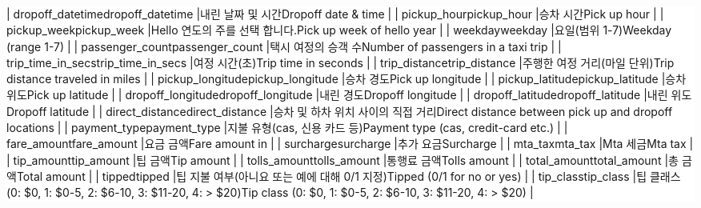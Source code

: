 | <span data-ttu-id="e65b9-185">dropoff_datetime</span><span class="sxs-lookup"><span data-stu-id="e65b9-185">dropoff_datetime</span></span> |<span data-ttu-id="e65b9-186">내린 날짜 및 시간</span><span class="sxs-lookup"><span data-stu-id="e65b9-186">Dropoff date & time</span></span> |
| <span data-ttu-id="e65b9-187">pickup_hour</span><span class="sxs-lookup"><span data-stu-id="e65b9-187">pickup_hour</span></span> |<span data-ttu-id="e65b9-188">승차 시간</span><span class="sxs-lookup"><span data-stu-id="e65b9-188">Pick up hour</span></span> |
| <span data-ttu-id="e65b9-189">pickup_week</span><span class="sxs-lookup"><span data-stu-id="e65b9-189">pickup_week</span></span> |<span data-ttu-id="e65b9-190">Hello 연도의 주를 선택 합니다.</span><span class="sxs-lookup"><span data-stu-id="e65b9-190">Pick up week of hello year</span></span> |
| <span data-ttu-id="e65b9-191">weekday</span><span class="sxs-lookup"><span data-stu-id="e65b9-191">weekday</span></span> |<span data-ttu-id="e65b9-192">요일(범위 1-7)</span><span class="sxs-lookup"><span data-stu-id="e65b9-192">Weekday (range 1-7)</span></span> |
| <span data-ttu-id="e65b9-193">passenger_count</span><span class="sxs-lookup"><span data-stu-id="e65b9-193">passenger_count</span></span> |<span data-ttu-id="e65b9-194">택시 여정의 승객 수</span><span class="sxs-lookup"><span data-stu-id="e65b9-194">Number of passengers in a taxi trip</span></span> |
| <span data-ttu-id="e65b9-195">trip_time_in_secs</span><span class="sxs-lookup"><span data-stu-id="e65b9-195">trip_time_in_secs</span></span> |<span data-ttu-id="e65b9-196">여정 시간(초)</span><span class="sxs-lookup"><span data-stu-id="e65b9-196">Trip time in seconds</span></span> |
| <span data-ttu-id="e65b9-197">trip_distance</span><span class="sxs-lookup"><span data-stu-id="e65b9-197">trip_distance</span></span> |<span data-ttu-id="e65b9-198">주행한 여정 거리(마일 단위)</span><span class="sxs-lookup"><span data-stu-id="e65b9-198">Trip distance traveled in miles</span></span> |
| <span data-ttu-id="e65b9-199">pickup_longitude</span><span class="sxs-lookup"><span data-stu-id="e65b9-199">pickup_longitude</span></span> |<span data-ttu-id="e65b9-200">승차 경도</span><span class="sxs-lookup"><span data-stu-id="e65b9-200">Pick up longitude</span></span> |
| <span data-ttu-id="e65b9-201">pickup_latitude</span><span class="sxs-lookup"><span data-stu-id="e65b9-201">pickup_latitude</span></span> |<span data-ttu-id="e65b9-202">승차 위도</span><span class="sxs-lookup"><span data-stu-id="e65b9-202">Pick up latitude</span></span> |
| <span data-ttu-id="e65b9-203">dropoff_longitude</span><span class="sxs-lookup"><span data-stu-id="e65b9-203">dropoff_longitude</span></span> |<span data-ttu-id="e65b9-204">내린 경도</span><span class="sxs-lookup"><span data-stu-id="e65b9-204">Dropoff longitude</span></span> |
| <span data-ttu-id="e65b9-205">dropoff_latitude</span><span class="sxs-lookup"><span data-stu-id="e65b9-205">dropoff_latitude</span></span> |<span data-ttu-id="e65b9-206">내린 위도</span><span class="sxs-lookup"><span data-stu-id="e65b9-206">Dropoff latitude</span></span> |
| <span data-ttu-id="e65b9-207">direct_distance</span><span class="sxs-lookup"><span data-stu-id="e65b9-207">direct_distance</span></span> |<span data-ttu-id="e65b9-208">승차 및 하차 위치 사이의 직접 거리</span><span class="sxs-lookup"><span data-stu-id="e65b9-208">Direct distance between pick up and dropoff locations</span></span> |
| <span data-ttu-id="e65b9-209">payment_type</span><span class="sxs-lookup"><span data-stu-id="e65b9-209">payment_type</span></span> |<span data-ttu-id="e65b9-210">지불 유형(cas, 신용 카드 등)</span><span class="sxs-lookup"><span data-stu-id="e65b9-210">Payment type (cas, credit-card etc.)</span></span> |
| <span data-ttu-id="e65b9-211">fare_amount</span><span class="sxs-lookup"><span data-stu-id="e65b9-211">fare_amount</span></span> |<span data-ttu-id="e65b9-212">요금 금액</span><span class="sxs-lookup"><span data-stu-id="e65b9-212">Fare amount in</span></span> |
| <span data-ttu-id="e65b9-213">surcharge</span><span class="sxs-lookup"><span data-stu-id="e65b9-213">surcharge</span></span> |<span data-ttu-id="e65b9-214">추가 요금</span><span class="sxs-lookup"><span data-stu-id="e65b9-214">Surcharge</span></span> |
| <span data-ttu-id="e65b9-215">mta_tax</span><span class="sxs-lookup"><span data-stu-id="e65b9-215">mta_tax</span></span> |<span data-ttu-id="e65b9-216">Mta 세금</span><span class="sxs-lookup"><span data-stu-id="e65b9-216">Mta tax</span></span> |
| <span data-ttu-id="e65b9-217">tip_amount</span><span class="sxs-lookup"><span data-stu-id="e65b9-217">tip_amount</span></span> |<span data-ttu-id="e65b9-218">팁 금액</span><span class="sxs-lookup"><span data-stu-id="e65b9-218">Tip amount</span></span> |
| <span data-ttu-id="e65b9-219">tolls_amount</span><span class="sxs-lookup"><span data-stu-id="e65b9-219">tolls_amount</span></span> |<span data-ttu-id="e65b9-220">통행료 금액</span><span class="sxs-lookup"><span data-stu-id="e65b9-220">Tolls amount</span></span> |
| <span data-ttu-id="e65b9-221">total_amount</span><span class="sxs-lookup"><span data-stu-id="e65b9-221">total_amount</span></span> |<span data-ttu-id="e65b9-222">총 금액</span><span class="sxs-lookup"><span data-stu-id="e65b9-222">Total amount</span></span> |
| <span data-ttu-id="e65b9-223">tipped</span><span class="sxs-lookup"><span data-stu-id="e65b9-223">tipped</span></span> |<span data-ttu-id="e65b9-224">팁 지불 여부(아니요 또는 예에 대해 0/1 지정)</span><span class="sxs-lookup"><span data-stu-id="e65b9-224">Tipped (0/1 for no or yes)</span></span> |
| <span data-ttu-id="e65b9-225">tip_class</span><span class="sxs-lookup"><span data-stu-id="e65b9-225">tip_class</span></span> |<span data-ttu-id="e65b9-226">팁 클래스(0: $0, 1: $0-5, 2: $6-10, 3: $11-20, 4: > $20)</span><span class="sxs-lookup"><span data-stu-id="e65b9-226">Tip class (0: $0, 1: $0-5, 2: $6-10, 3: $11-20, 4: > $20)</span></span> |

